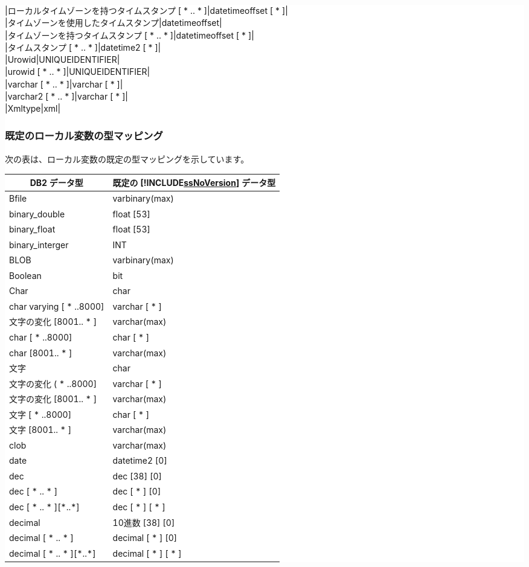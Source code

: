 |ローカルタイムゾーンを持つタイムスタンプ [ \* .. \* ]|datetimeoffset [ \* ]|  
|タイムゾーンを使用したタイムスタンプ|datetimeoffset|  
|タイムゾーンを持つタイムスタンプ [ \* .. \* ]|datetimeoffset [ \* ]|  
|タイムスタンプ [ \* .. \* ]|datetime2 [ \* ]|  
|Urowid|UNIQUEIDENTIFIER|  
|urowid [ \* .. \* ]|UNIQUEIDENTIFIER|  
|varchar [ \* .. \* ]|varchar [ \* ]|  
|varchar2 [ \* .. \* ]|varchar [ \* ]|  
|Xmltype|xml|  
  
### <a name="default-local-variable-type-mapping"></a>既定のローカル変数の型マッピング  
次の表は、ローカル変数の既定の型マッピングを示しています。  
  
|DB2 データ型|既定の [!INCLUDE[ssNoVersion](../../includes/ssnoversion-md.md)] データ型|  
|-----------------|-------------------------------------------------------------------------|  
|Bfile|varbinary(max)|  
|binary_double|float [53]|  
|binary_float|float [53]|  
|binary_interger|INT|  
|BLOB|varbinary(max)|  
|Boolean|bit|  
|Char|char|  
|char varying [ \* ..8000]|varchar [ \* ]|  
|文字の変化 [8001.. \* ]|varchar(max)|  
|char [ \* ..8000]|char [ \* ]|  
|char [8001.. \* ]|varchar(max)|  
|文字|char|  
|文字の変化 ( \* ..8000]|varchar [ \* ]|  
|文字の変化 [8001.. \* ]|varchar(max)|  
|文字 [ \* ..8000]|char [ \* ]|  
|文字 [8001.. \* ]|varchar(max)|  
|clob|varchar(max)|  
|date|datetime2 [0]|  
|dec|dec [38] [0]|  
|dec [ \* .. \* ]|dec [ \* ] [0]|  
|dec [ \* .. \* ][\*..\*]|dec [ \* ] [ \* ]|  
|decimal|10進数 [38] [0]|  
|decimal [ \* .. \* ]|decimal [ \* ] [0]|  
|decimal [ \* .. \* ][\*..\*]|decimal [ \* ] [ \* ]|  